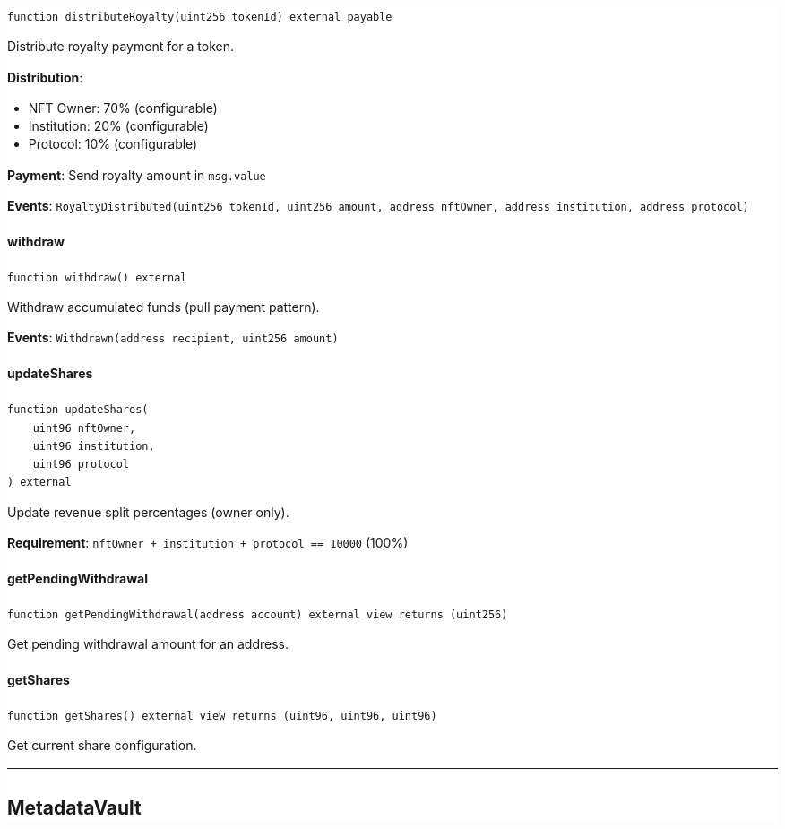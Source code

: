 ```solidity
function distributeRoyalty(uint256 tokenId) external payable
```

Distribute royalty payment for a token.

**Distribution**:
- NFT Owner: 70% (configurable)
- Institution: 20% (configurable)
- Protocol: 10% (configurable)

**Payment**: Send royalty amount in `msg.value`

**Events**: `RoyaltyDistributed(uint256 tokenId, uint256 amount, address nftOwner, address institution, address protocol)`

#### withdraw

```solidity
function withdraw() external
```

Withdraw accumulated funds (pull payment pattern).

**Events**: `Withdrawn(address recipient, uint256 amount)`

#### updateShares

```solidity
function updateShares(
    uint96 nftOwner,
    uint96 institution,
    uint96 protocol
) external
```

Update revenue split percentages (owner only).

**Requirement**: `nftOwner + institution + protocol == 10000` (100%)

#### getPendingWithdrawal

```solidity
function getPendingWithdrawal(address account) external view returns (uint256)
```

Get pending withdrawal amount for an address.

#### getShares

```solidity
function getShares() external view returns (uint96, uint96, uint96)
```

Get current share configuration.

---

## MetadataVault
